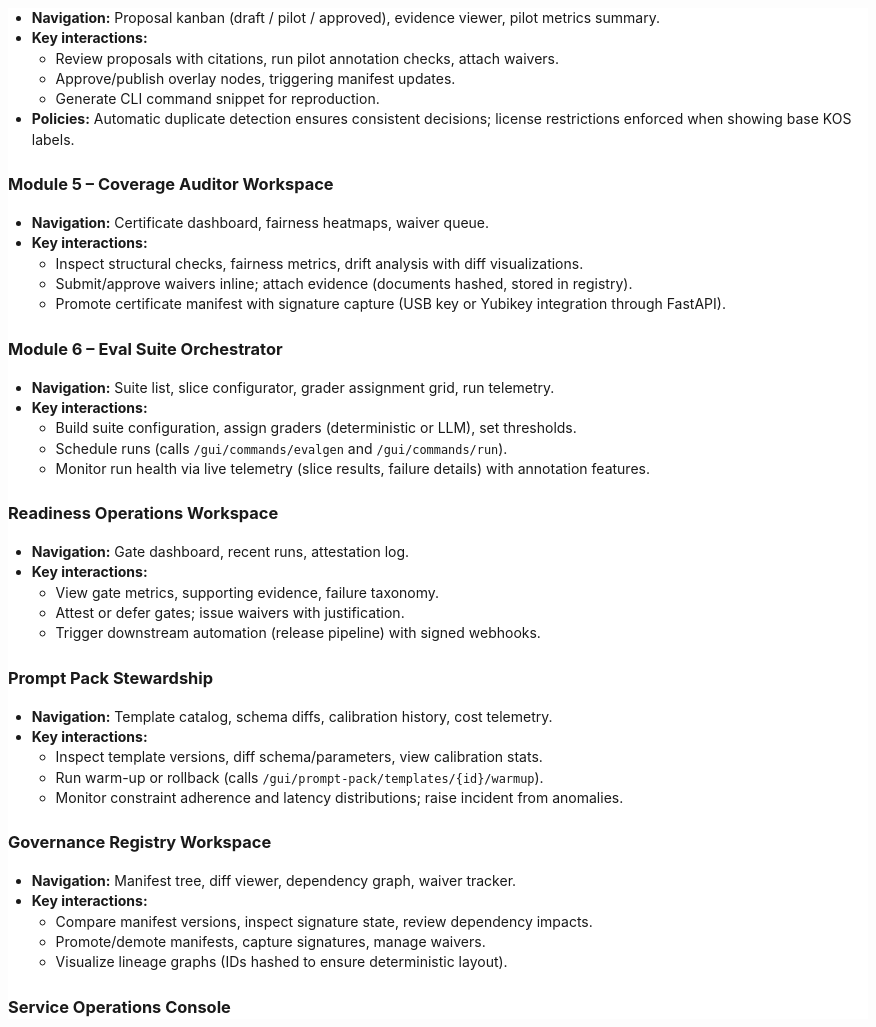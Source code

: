 - **Navigation:** Proposal kanban (draft / pilot / approved), evidence viewer, pilot metrics summary.
- **Key interactions:**
  - Review proposals with citations, run pilot annotation checks, attach waivers.
  - Approve/publish overlay nodes, triggering manifest updates.
  - Generate CLI command snippet for reproduction.
- **Policies:** Automatic duplicate detection ensures consistent decisions; license restrictions enforced when showing base KOS labels.

### Module 5 – Coverage Auditor Workspace

- **Navigation:** Certificate dashboard, fairness heatmaps, waiver queue.
- **Key interactions:**
  - Inspect structural checks, fairness metrics, drift analysis with diff visualizations.
  - Submit/approve waivers inline; attach evidence (documents hashed, stored in registry).
  - Promote certificate manifest with signature capture (USB key or Yubikey integration through FastAPI).

### Module 6 – Eval Suite Orchestrator

- **Navigation:** Suite list, slice configurator, grader assignment grid, run telemetry.
- **Key interactions:**
  - Build suite configuration, assign graders (deterministic or LLM), set thresholds.
  - Schedule runs (calls `/gui/commands/evalgen` and `/gui/commands/run`).
  - Monitor run health via live telemetry (slice results, failure details) with annotation features.

### Readiness Operations Workspace

- **Navigation:** Gate dashboard, recent runs, attestation log.
- **Key interactions:**
  - View gate metrics, supporting evidence, failure taxonomy.
  - Attest or defer gates; issue waivers with justification.
  - Trigger downstream automation (release pipeline) with signed webhooks.

### Prompt Pack Stewardship

- **Navigation:** Template catalog, schema diffs, calibration history, cost telemetry.
- **Key interactions:**
  - Inspect template versions, diff schema/parameters, view calibration stats.
  - Run warm-up or rollback (calls `/gui/prompt-pack/templates/{id}/warmup`).
  - Monitor constraint adherence and latency distributions; raise incident from anomalies.

### Governance Registry Workspace

- **Navigation:** Manifest tree, diff viewer, dependency graph, waiver tracker.
- **Key interactions:**
  - Compare manifest versions, inspect signature state, review dependency impacts.
  - Promote/demote manifests, capture signatures, manage waivers.
  - Visualize lineage graphs (IDs hashed to ensure deterministic layout).

### Service Operations Console
